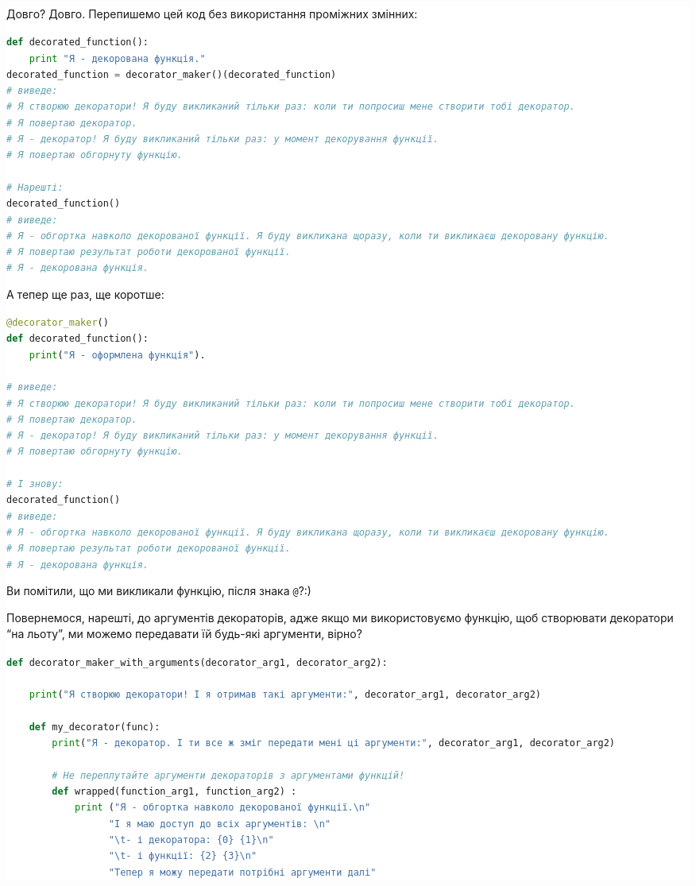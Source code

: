 Довго? Довго. Перепишемо цей код без використання проміжних змінних:

```python
def decorated_function():
    print "Я - декорована функція."
decorated_function = decorator_maker()(decorated_function)
# виведе:
# Я створюю декоратори! Я буду викликаний тільки раз: коли ти попросиш мене створити тобі декоратор. 
# Я повертаю декоратор.
# Я - декоратор! Я буду викликаний тільки раз: у момент декорування функції.
# Я повертаю обгорнуту функцію.
 
# Нарешті:
decorated_function()
# виведе:
# Я - обгортка навколо декорованої функції. Я буду викликана щоразу, коли ти викликаєш декоровану функцію.
# Я повертаю результат роботи декорованої функції.
# Я - декорована функція.
```

А тепер ще раз, ще коротше:

```python
@decorator_maker()
def decorated_function():
    print("Я - оформлена функція").

# виведе:
# Я створюю декоратори! Я буду викликаний тільки раз: коли ти попросиш мене створити тобі декоратор. 
# Я повертаю декоратор.
# Я - декоратор! Я буду викликаний тільки раз: у момент декорування функції.
# Я повертаю обгорнуту функцію.
 
# І знову:
decorated_function()
# виведе:
# Я - обгортка навколо декорованої функції. Я буду викликана щоразу, коли ти викликаєш декоровану функцію.
# Я повертаю результат роботи декорованої функції.
# Я - декорована функція.
```

Ви помітили, що ми викликали функцію, після знака `@`?:)

Повернемося, нарешті, до аргументів декораторів, адже якщо ми
використовуємо функцію, щоб створювати декоратори “на льоту”, ми можемо
передавати їй будь-які аргументи, вірно?

```python
def decorator_maker_with_arguments(decorator_arg1, decorator_arg2):
 
    print("Я створюю декоратори! І я отримав такі аргументи:", decorator_arg1, decorator_arg2)
 
    def my_decorator(func):
        print("Я - декоратор. І ти все ж зміг передати мені ці аргументи:", decorator_arg1, decorator_arg2)
 
        # Не переплутайте аргументи декораторів з аргументами функцій!
        def wrapped(function_arg1, function_arg2) :
            print ("Я - обгортка навколо декорованої функції.\n"
                  "І я маю доступ до всіх аргументів: \n"
                  "\t- і декоратора: {0} {1}\n"
                  "\t- і функції: {2} {3}\n"
                  "Тепер я можу передати потрібні аргументи далі"
```